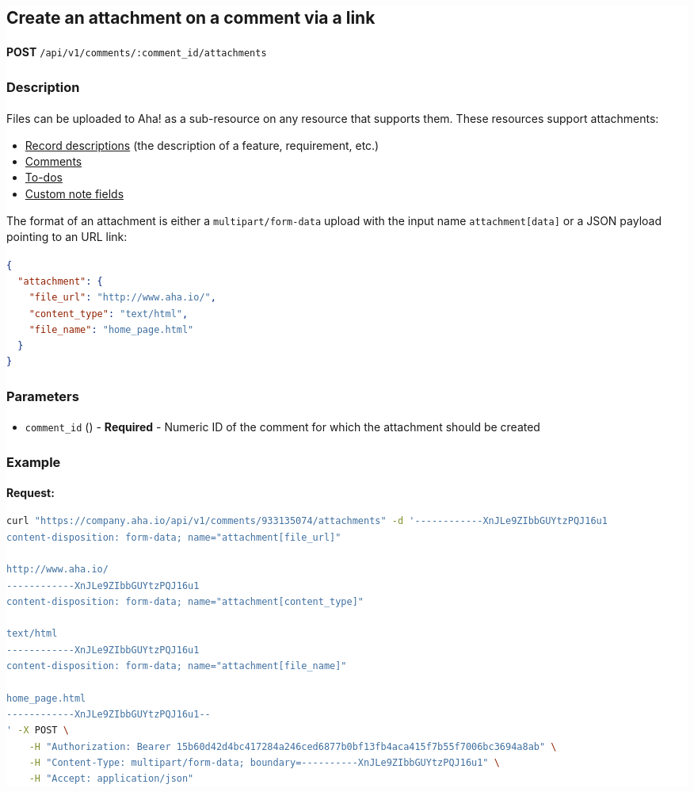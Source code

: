
## Create an attachment on a comment via a link

**POST** `/api/v1/comments/:comment_id/attachments`

### Description
Files can be uploaded to Aha! as a sub-resource on any resource that supports them.
These resources support attachments:

- [Record descriptions](/api/resources/attachments/create_an_attachment_on_a_record_description) (the description of a feature, requirement, etc.)
- [Comments](/api/resources/attachments/create_an_attachment_on_a_comment)
- [To-dos](/api/resources/attachments/create_an_attachment_on_a_to-do)
- [Custom note fields](/api/resources/attachments/create_an_attachment_on_a_custom_note_field)

The format of an attachment is either a `multipart/form-data` upload with
the input name `attachment[data]` or a JSON payload pointing to an URL link:

```json
{
  "attachment": {
    "file_url": "http://www.aha.io/",
    "content_type": "text/html",
    "file_name": "home_page.html"
  }
}
```


### Parameters
- `comment_id` () - **Required** - Numeric ID of the comment for which the attachment should be created

### Example
**Request:**
```bash
curl "https://company.aha.io/api/v1/comments/933135074/attachments" -d '------------XnJLe9ZIbbGUYtzPQJ16u1
content-disposition: form-data; name="attachment[file_url]"

http://www.aha.io/
------------XnJLe9ZIbbGUYtzPQJ16u1
content-disposition: form-data; name="attachment[content_type]"

text/html
------------XnJLe9ZIbbGUYtzPQJ16u1
content-disposition: form-data; name="attachment[file_name]"

home_page.html
------------XnJLe9ZIbbGUYtzPQJ16u1--
' -X POST \
	-H "Authorization: Bearer 15b60d42d4bc417284a246ced6877b0bf13fb4aca415f7b55f7006bc3694a8ab" \
	-H "Content-Type: multipart/form-data; boundary=----------XnJLe9ZIbbGUYtzPQJ16u1" \
	-H "Accept: application/json"
```
